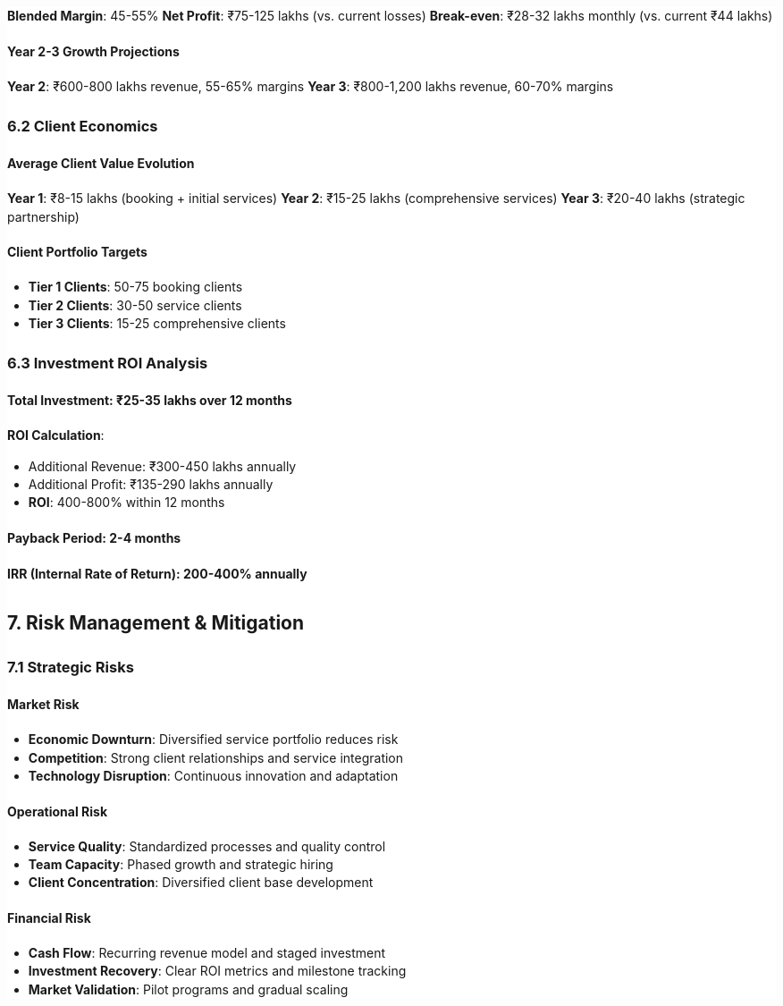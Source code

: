 **Blended Margin**: 45-55%
**Net Profit**: ₹75-125 lakhs (vs. current losses)
**Break-even**: ₹28-32 lakhs monthly (vs. current ₹44 lakhs)

#### Year 2-3 Growth Projections
**Year 2**: ₹600-800 lakhs revenue, 55-65% margins
**Year 3**: ₹800-1,200 lakhs revenue, 60-70% margins

### 6.2 Client Economics

#### Average Client Value Evolution
**Year 1**: ₹8-15 lakhs (booking + initial services)
**Year 2**: ₹15-25 lakhs (comprehensive services)
**Year 3**: ₹20-40 lakhs (strategic partnership)

#### Client Portfolio Targets
- **Tier 1 Clients**: 50-75 booking clients
- **Tier 2 Clients**: 30-50 service clients
- **Tier 3 Clients**: 15-25 comprehensive clients

### 6.3 Investment ROI Analysis

#### Total Investment: ₹25-35 lakhs over 12 months
**ROI Calculation**:
- Additional Revenue: ₹300-450 lakhs annually
- Additional Profit: ₹135-290 lakhs annually
- **ROI**: 400-800% within 12 months

#### Payback Period: 2-4 months
#### IRR (Internal Rate of Return): 200-400% annually

## 7. Risk Management & Mitigation

### 7.1 Strategic Risks

#### Market Risk
- **Economic Downturn**: Diversified service portfolio reduces risk
- **Competition**: Strong client relationships and service integration
- **Technology Disruption**: Continuous innovation and adaptation

#### Operational Risk
- **Service Quality**: Standardized processes and quality control
- **Team Capacity**: Phased growth and strategic hiring
- **Client Concentration**: Diversified client base development

#### Financial Risk
- **Cash Flow**: Recurring revenue model and staged investment
- **Investment Recovery**: Clear ROI metrics and milestone tracking
- **Market Validation**: Pilot programs and gradual scaling
